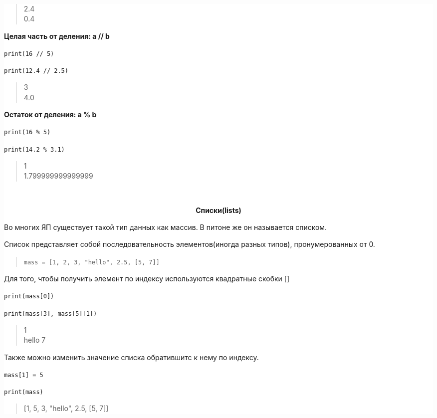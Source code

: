 <blockquote>
<p>2.4<br>
0.4</p>
</blockquote>

<p><strong>Целая часть от деления: a // b</strong></p>

<p><code>print(16 // 5)</code></p>

<p><code>print(12.4 // 2.5)</code></p>

<blockquote>
<p>3<br>
4.0</p>
</blockquote>

<p><strong>Остаток от деления: a % b</strong></p>

<p><code>print(16 % 5)</code></p>

<p><code>print(14.2 % 3.1)</code></p>

<blockquote>
<p>1<br>
1.799999999999999</p>
</blockquote>

<p> </p>

<p style="text-align: center;"><strong>Списки(lists)</strong></p>

<p><strong>​​​​​​</strong>Во многих ЯП существует такой тип данных как массив. В питоне же он называется списком.</p>

<p>Список представляет собой последовательность элементов(иногда разных типов), пронумерованных от 0. </p>

<blockquote>
<p><code>mass = [1, 2, 3, "hello", 2.5, [5, 7]]</code></p>
</blockquote>

<p>Для того, чтобы получить элемент по индексу используются квадратные скобки []</p>

<p><code>print(mass[0])</code></p>

<p><code>print(mass[3], mass[5][1])</code></p>

<blockquote>
<p>1<br>
hello 7</p>
</blockquote>

<p>Также можно изменить значение списка обратившитс к нему по индексу.</p>

<p><code>mass[1] = 5</code></p>

<p><code>print(mass)</code></p>

<blockquote>
<p>[1, 5, 3, "hello", 2.5, [5, 7]]</p>
</blockquote>
